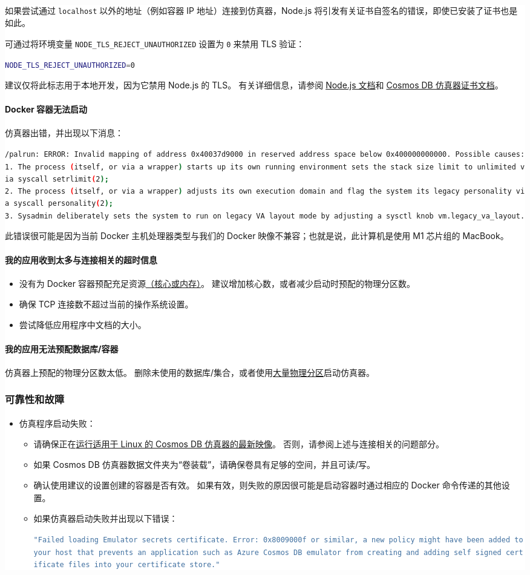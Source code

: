 如果尝试通过 `localhost` 以外的地址（例如容器 IP 地址）连接到仿真器，Node.js 将引发有关证书自签名的错误，即使已安装了证书也是如此。

可通过将环境变量 `NODE_TLS_REJECT_UNAUTHORIZED` 设置为 `0` 来禁用 TLS 验证：

```bash
NODE_TLS_REJECT_UNAUTHORIZED=0
```

建议仅将此标志用于本地开发，因为它禁用 Node.js 的 TLS。 有关详细信息，请参阅 [Node.js 文档](https://nodejs.org/api/cli.html#cli_node_tls_reject_unauthorized_value)和 [Cosmos DB 仿真器证书文档](local-emulator-export-ssl-certificates.md#how-to-use-the-certificate-in-nodejs)。

#### <a name="the-docker-container-failed-to-start"></a>Docker 容器无法启动

仿真器出错，并出现以下消息：

```bash
/palrun: ERROR: Invalid mapping of address 0x40037d9000 in reserved address space below 0x400000000000. Possible causes:
1. The process (itself, or via a wrapper) starts up its own running environment sets the stack size limit to unlimited via syscall setrlimit(2);
2. The process (itself, or via a wrapper) adjusts its own execution domain and flag the system its legacy personality via syscall personality(2);
3. Sysadmin deliberately sets the system to run on legacy VA layout mode by adjusting a sysctl knob vm.legacy_va_layout.
```

此错误很可能是因为当前 Docker 主机处理器类型与我们的 Docker 映像不兼容；也就是说，此计算机是使用 M1 芯片组的 MacBook。

#### <a name="my-app-received-too-many-connectivity-related-timeouts"></a>我的应用收到太多与连接相关的超时信息

- 没有为 Docker 容器预配充足资源[（核心或内存）](#config-options)。 建议增加核心数，或者减少启动时预配的物理分区数。

- 确保 TCP 连接数不超过当前的操作系统设置。

- 尝试降低应用程序中文档的大小。
    
#### <a name="my-app-could-not-provision-databasescontainers"></a>我的应用无法预配数据库/容器

仿真器上预配的物理分区数太低。 删除未使用的数据库/集合，或者使用[大量物理分区](#config-options)启动仿真器。

### <a name="reliability-and-crashes"></a>可靠性和故障

- 仿真程序启动失败：

  - 请确保正在[运行适用于 Linux 的 Cosmos DB 仿真器的最新映像](#refresh-linux-container)。 否则，请参阅上述与连接相关的问题部分。

  - 如果 Cosmos DB 仿真器数据文件夹为“卷装载”，请确保卷具有足够的空间，并且可读/写。

  - 确认使用建议的设置创建的容器是否有效。 如果有效，则失败的原因很可能是启动容器时通过相应的 Docker 命令传递的其他设置。

  - 如果仿真器启动失败并出现以下错误：
  
    ```bash
    "Failed loading Emulator secrets certificate. Error: 0x8009000f or similar, a new policy might have been added to your host that prevents an application such as Azure Cosmos DB emulator from creating and adding self signed certificate files into your certificate store."
    ```
